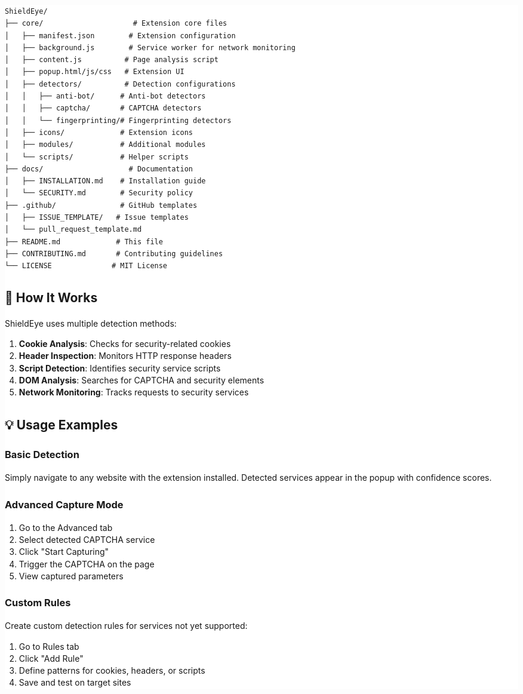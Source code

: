 ```
ShieldEye/
├── core/                     # Extension core files
│   ├── manifest.json        # Extension configuration
│   ├── background.js        # Service worker for network monitoring
│   ├── content.js          # Page analysis script
│   ├── popup.html/js/css   # Extension UI
│   ├── detectors/          # Detection configurations
│   │   ├── anti-bot/      # Anti-bot detectors
│   │   ├── captcha/       # CAPTCHA detectors
│   │   └── fingerprinting/# Fingerprinting detectors
│   ├── icons/             # Extension icons
│   ├── modules/           # Additional modules
│   └── scripts/           # Helper scripts
├── docs/                    # Documentation
│   ├── INSTALLATION.md    # Installation guide
│   └── SECURITY.md        # Security policy
├── .github/               # GitHub templates
│   ├── ISSUE_TEMPLATE/   # Issue templates
│   └── pull_request_template.md
├── README.md             # This file
├── CONTRIBUTING.md       # Contributing guidelines
└── LICENSE              # MIT License
```

## 🔧 How It Works

ShieldEye uses multiple detection methods:

1. **Cookie Analysis**: Checks for security-related cookies
2. **Header Inspection**: Monitors HTTP response headers
3. **Script Detection**: Identifies security service scripts
4. **DOM Analysis**: Searches for CAPTCHA and security elements
5. **Network Monitoring**: Tracks requests to security services

## 💡 Usage Examples

### Basic Detection
Simply navigate to any website with the extension installed. Detected services appear in the popup with confidence scores.

### Advanced Capture Mode
1. Go to the Advanced tab
2. Select detected CAPTCHA service
3. Click "Start Capturing"
4. Trigger the CAPTCHA on the page
5. View captured parameters

### Custom Rules
Create custom detection rules for services not yet supported:
1. Go to Rules tab
2. Click "Add Rule"
3. Define patterns for cookies, headers, or scripts
4. Save and test on target sites
